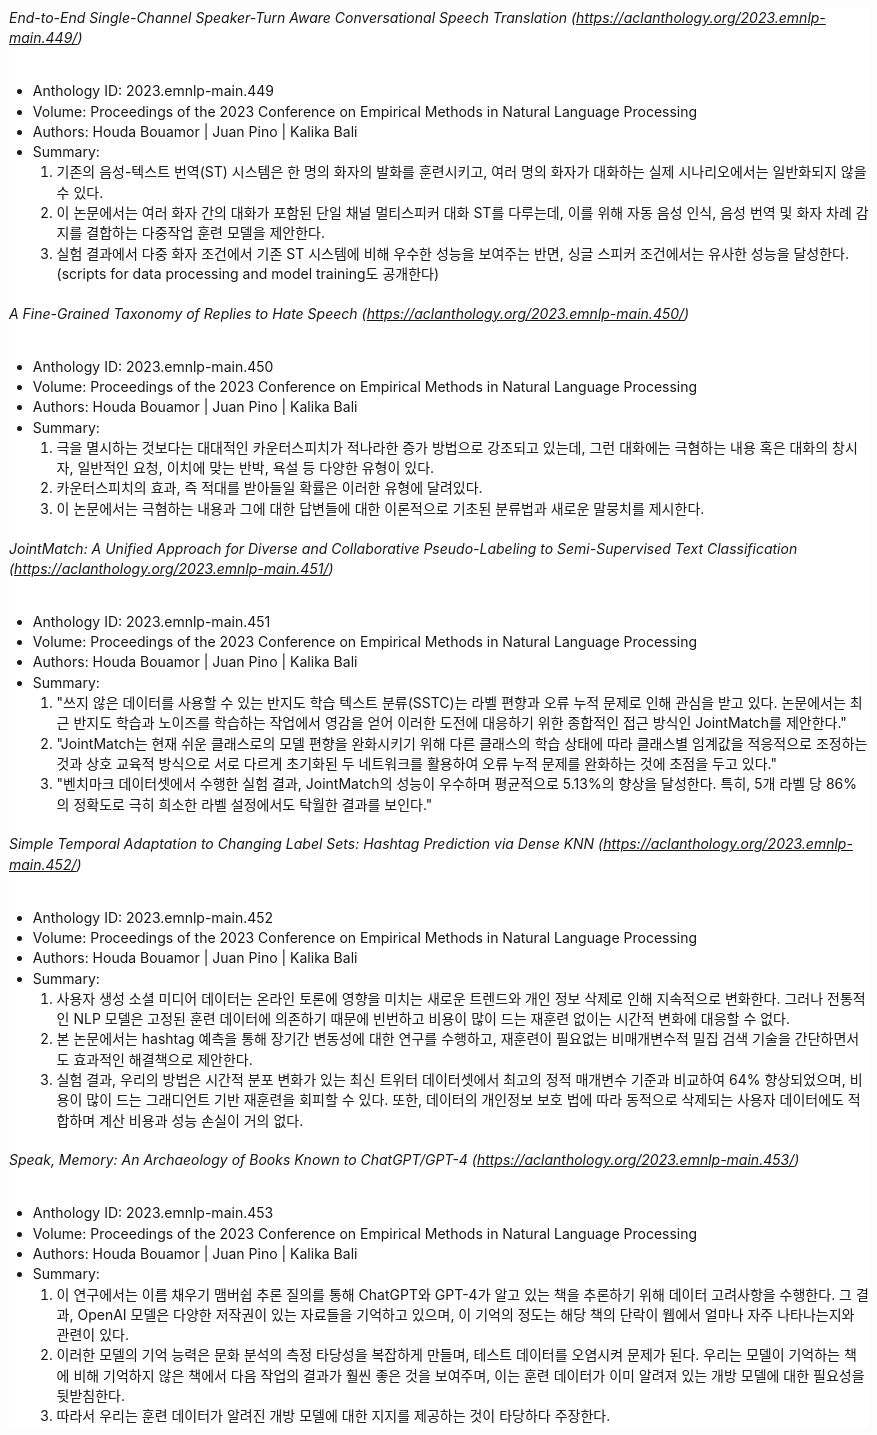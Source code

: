 ###### End-to-End Single-Channel Speaker-Turn Aware Conversational Speech Translation (https://aclanthology.org/2023.emnlp-main.449/)
- Anthology ID: 2023.emnlp-main.449 
- Volume: Proceedings of the 2023 Conference on Empirical Methods in Natural Language Processing 
- Authors: Houda Bouamor | Juan Pino | Kalika Bali 
- Summary: 
    1. 기존의 음성-텍스트 번역(ST) 시스템은 한 명의 화자의 발화를 훈련시키고, 여러 명의 화자가 대화하는 실제 시나리오에서는 일반화되지 않을 수 있다.
    2. 이 논문에서는 여러 화자 간의 대화가 포함된 단일 채널 멀티스피커 대화 ST를 다루는데, 이를 위해 자동 음성 인식, 음성 번역 및 화자 차례 감지를 결합하는 다중작업 훈련 모델을 제안한다.
    3. 실험 결과에서 다중 화자 조건에서 기존 ST 시스템에 비해 우수한 성능을 보여주는 반면, 싱글 스피커 조건에서는 유사한 성능을 달성한다. (scripts for data processing and model training도 공개한다)

###### A Fine-Grained Taxonomy of Replies to Hate Speech (https://aclanthology.org/2023.emnlp-main.450/)
- Anthology ID: 2023.emnlp-main.450 
- Volume: Proceedings of the 2023 Conference on Empirical Methods in Natural Language Processing 
- Authors: Houda Bouamor | Juan Pino | Kalika Bali 
- Summary: 
    1. 극을 멸시하는 것보다는 대대적인 카운터스피치가 적나라한 증가 방법으로 강조되고 있는데, 그런 대화에는 극혐하는 내용 혹은 대화의 창시자, 일반적인 요청, 이치에 맞는 반박, 욕설 등 다양한 유형이 있다.
    2. 카운터스피치의 효과, 즉 적대를 받아들일 확률은 이러한 유형에 달려있다. 
    3. 이 논문에서는 극혐하는 내용과 그에 대한 답변들에 대한 이론적으로 기초된 분류법과 새로운 말뭉치를 제시한다.

###### JointMatch: A Unified Approach for Diverse and Collaborative Pseudo-Labeling to Semi-Supervised Text Classification (https://aclanthology.org/2023.emnlp-main.451/)
- Anthology ID: 2023.emnlp-main.451 
- Volume: Proceedings of the 2023 Conference on Empirical Methods in Natural Language Processing 
- Authors: Houda Bouamor | Juan Pino | Kalika Bali 
- Summary: 
    1. "쓰지 않은 데이터를 사용할 수 있는 반지도 학습 텍스트 분류(SSTC)는 라벨 편향과 오류 누적 문제로 인해 관심을 받고 있다. 논문에서는 최근 반지도 학습과 노이즈를 학습하는 작업에서 영감을 얻어 이러한 도전에 대응하기 위한 종합적인 접근 방식인 JointMatch를 제안한다."
    2. "JointMatch는 현재 쉬운 클래스로의 모델 편향을 완화시키기 위해 다른 클래스의 학습 상태에 따라 클래스별 임계값을 적응적으로 조정하는 것과 상호 교육적 방식으로 서로 다르게 초기화된 두 네트워크를 활용하여 오류 누적 문제를 완화하는 것에 초점을 두고 있다."
    3. "벤치마크 데이터셋에서 수행한 실험 결과, JointMatch의 성능이 우수하며 평균적으로 5.13%의 향상을 달성한다. 특히, 5개 라벨 당 86%의 정확도로 극히 희소한 라벨 설정에서도 탁월한 결과를 보인다."

###### Simple Temporal Adaptation to Changing Label Sets: Hashtag Prediction via Dense KNN (https://aclanthology.org/2023.emnlp-main.452/)
- Anthology ID: 2023.emnlp-main.452 
- Volume: Proceedings of the 2023 Conference on Empirical Methods in Natural Language Processing 
- Authors: Houda Bouamor | Juan Pino | Kalika Bali 
- Summary: 
    1. 사용자 생성 소셜 미디어 데이터는 온라인 토론에 영향을 미치는 새로운 트렌드와 개인 정보 삭제로 인해 지속적으로 변화한다. 그러나 전통적인 NLP 모델은 고정된 훈련 데이터에 의존하기 때문에 빈번하고 비용이 많이 드는 재훈련 없이는 시간적 변화에 대응할 수 없다.
    2. 본 논문에서는 hashtag 예측을 통해 장기간 변동성에 대한 연구를 수행하고, 재훈련이 필요없는 비매개변수적 밀집 검색 기술을 간단하면서도 효과적인 해결책으로 제안한다.
    3. 실험 결과, 우리의 방법은 시간적 분포 변화가 있는 최신 트위터 데이터셋에서 최고의 정적 매개변수 기준과 비교하여 64% 향상되었으며, 비용이 많이 드는 그래디언트 기반 재훈련을 회피할 수 있다. 또한, 데이터의 개인정보 보호 법에 따라 동적으로 삭제되는 사용자 데이터에도 적합하며 계산 비용과 성능 손실이 거의 없다.

###### Speak, Memory: An Archaeology of Books Known to ChatGPT/GPT-4 (https://aclanthology.org/2023.emnlp-main.453/)
- Anthology ID: 2023.emnlp-main.453 
- Volume: Proceedings of the 2023 Conference on Empirical Methods in Natural Language Processing 
- Authors: Houda Bouamor | Juan Pino | Kalika Bali 
- Summary: 
    1. 이 연구에서는 이름 채우기 맴버쉽 추론 질의를 통해 ChatGPT와 GPT-4가 알고 있는 책을 추론하기 위해 데이터 고려사항을 수행한다. 그 결과, OpenAI 모델은 다양한 저작권이 있는 자료들을 기억하고 있으며, 이 기억의 정도는 해당 책의 단락이 웹에서 얼마나 자주 나타나는지와 관련이 있다.
    2. 이러한 모델의 기억 능력은 문화 분석의 측정 타당성을 복잡하게 만들며, 테스트 데이터를 오염시켜 문제가 된다. 우리는 모델이 기억하는 책에 비해 기억하지 않은 책에서 다음 작업의 결과가 훨씬 좋은 것을 보여주며, 이는 훈련 데이터가 이미 알려져 있는 개방 모델에 대한 필요성을 뒷받침한다.
    3. 따라서 우리는 훈련 데이터가 알려진 개방 모델에 대한 지지를 제공하는 것이 타당하다 주장한다.
